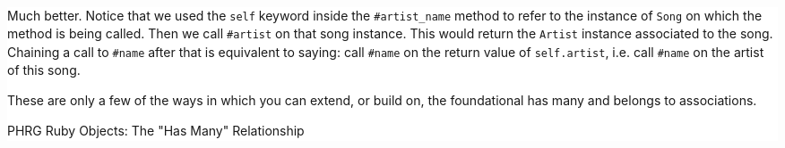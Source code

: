 Much better. Notice that we used the `self` keyword inside the `#artist_name` method to refer to the instance of `Song` on which the method is being called. Then we call `#artist` on that song instance. This would return the `Artist` instance associated to the song. Chaining a call to `#name` after that is equivalent to saying: call `#name` on the return value of `self.artist`, i.e. call `#name` on the artist of this song.

These are only a few of the ways in which you can extend, or build on, the foundational has many and belongs to associations.

<p data-visibility='hidden'>PHRG Ruby Objects: The "Has Many" Relationship</p>